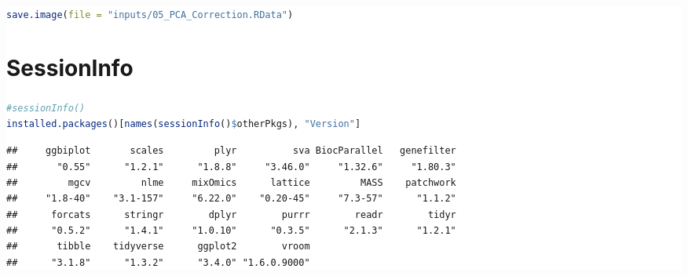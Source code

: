 ``` r
save.image(file = "inputs/05_PCA_Correction.RData")
```

# SessionInfo

``` r
#sessionInfo()
installed.packages()[names(sessionInfo()$otherPkgs), "Version"]
```

    ##     ggbiplot       scales         plyr          sva BiocParallel   genefilter 
    ##       "0.55"      "1.2.1"      "1.8.8"     "3.46.0"     "1.32.6"     "1.80.3" 
    ##         mgcv         nlme     mixOmics      lattice         MASS    patchwork 
    ##     "1.8-40"    "3.1-157"     "6.22.0"    "0.20-45"     "7.3-57"      "1.1.2" 
    ##      forcats      stringr        dplyr        purrr        readr        tidyr 
    ##      "0.5.2"      "1.4.1"     "1.0.10"      "0.3.5"      "2.1.3"      "1.2.1" 
    ##       tibble    tidyverse      ggplot2        vroom 
    ##      "3.1.8"      "1.3.2"      "3.4.0" "1.6.0.9000"
